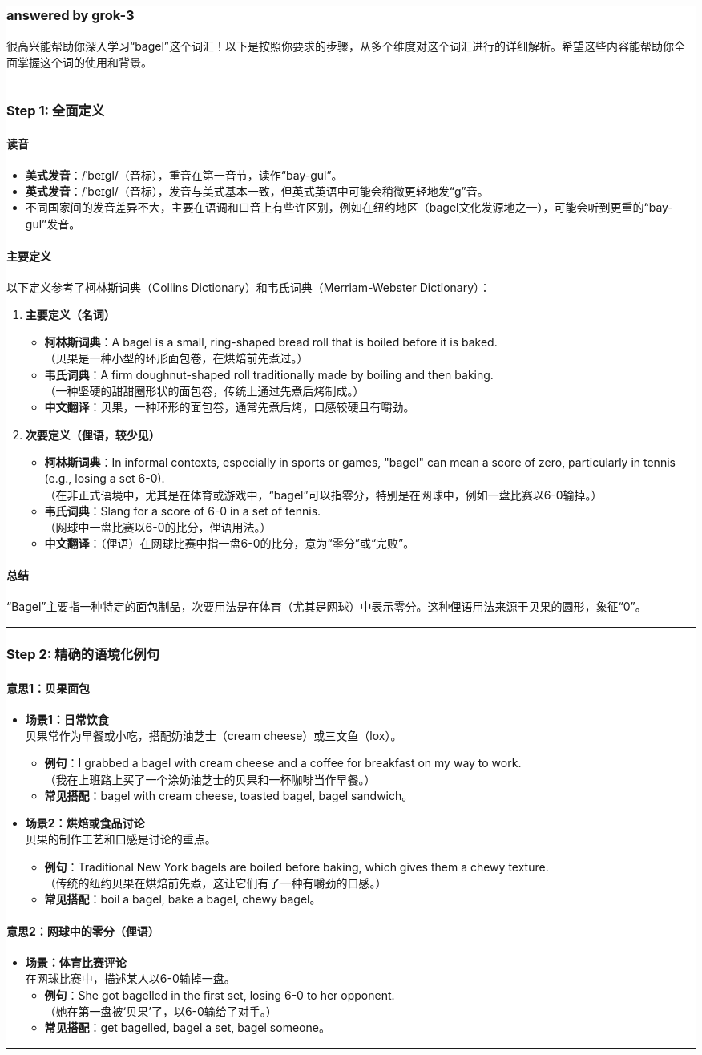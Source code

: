 ### answered by grok-3
很高兴能帮助你深入学习“bagel”这个词汇！以下是按照你要求的步骤，从多个维度对这个词汇进行的详细解析。希望这些内容能帮助你全面掌握这个词的使用和背景。

---

### Step 1: 全面定义

#### 读音
- **美式发音**：/ˈbeɪɡl/（音标），重音在第一音节，读作“bay-gul”。
- **英式发音**：/ˈbeɪɡl/（音标），发音与美式基本一致，但英式英语中可能会稍微更轻地发“g”音。
- 不同国家间的发音差异不大，主要在语调和口音上有些许区别，例如在纽约地区（bagel文化发源地之一），可能会听到更重的“bay-gul”发音。

#### 主要定义
以下定义参考了柯林斯词典（Collins Dictionary）和韦氏词典（Merriam-Webster Dictionary）：

1. **主要定义（名词）**  
   - **柯林斯词典**：A bagel is a small, ring-shaped bread roll that is boiled before it is baked.  
     （贝果是一种小型的环形面包卷，在烘焙前先煮过。）  
   - **韦氏词典**：A firm doughnut-shaped roll traditionally made by boiling and then baking.  
     （一种坚硬的甜甜圈形状的面包卷，传统上通过先煮后烤制成。）  
   - **中文翻译**：贝果，一种环形的面包卷，通常先煮后烤，口感较硬且有嚼劲。

2. **次要定义（俚语，较少见）**  
   - **柯林斯词典**：In informal contexts, especially in sports or games, "bagel" can mean a score of zero, particularly in tennis (e.g., losing a set 6-0).  
     （在非正式语境中，尤其是在体育或游戏中，“bagel”可以指零分，特别是在网球中，例如一盘比赛以6-0输掉。）  
   - **韦氏词典**：Slang for a score of 6-0 in a set of tennis.  
     （网球中一盘比赛以6-0的比分，俚语用法。）  
   - **中文翻译**：（俚语）在网球比赛中指一盘6-0的比分，意为“零分”或“完败”。

#### 总结
“Bagel”主要指一种特定的面包制品，次要用法是在体育（尤其是网球）中表示零分。这种俚语用法来源于贝果的圆形，象征“0”。

---

### Step 2: 精确的语境化例句

#### 意思1：贝果面包
- **场景1：日常饮食**  
  贝果常作为早餐或小吃，搭配奶油芝士（cream cheese）或三文鱼（lox）。  
  - **例句**：I grabbed a bagel with cream cheese and a coffee for breakfast on my way to work.  
    （我在上班路上买了一个涂奶油芝士的贝果和一杯咖啡当作早餐。）  
  - **常见搭配**：bagel with cream cheese, toasted bagel, bagel sandwich。

- **场景2：烘焙或食品讨论**  
  贝果的制作工艺和口感是讨论的重点。  
  - **例句**：Traditional New York bagels are boiled before baking, which gives them a chewy texture.  
    （传统的纽约贝果在烘焙前先煮，这让它们有了一种有嚼劲的口感。）  
  - **常见搭配**：boil a bagel, bake a bagel, chewy bagel。

#### 意思2：网球中的零分（俚语）
- **场景：体育比赛评论**  
  在网球比赛中，描述某人以6-0输掉一盘。  
  - **例句**：She got bagelled in the first set, losing 6-0 to her opponent.  
    （她在第一盘被‘贝果’了，以6-0输给了对手。）  
  - **常见搭配**：get bagelled, bagel a set, bagel someone。

---